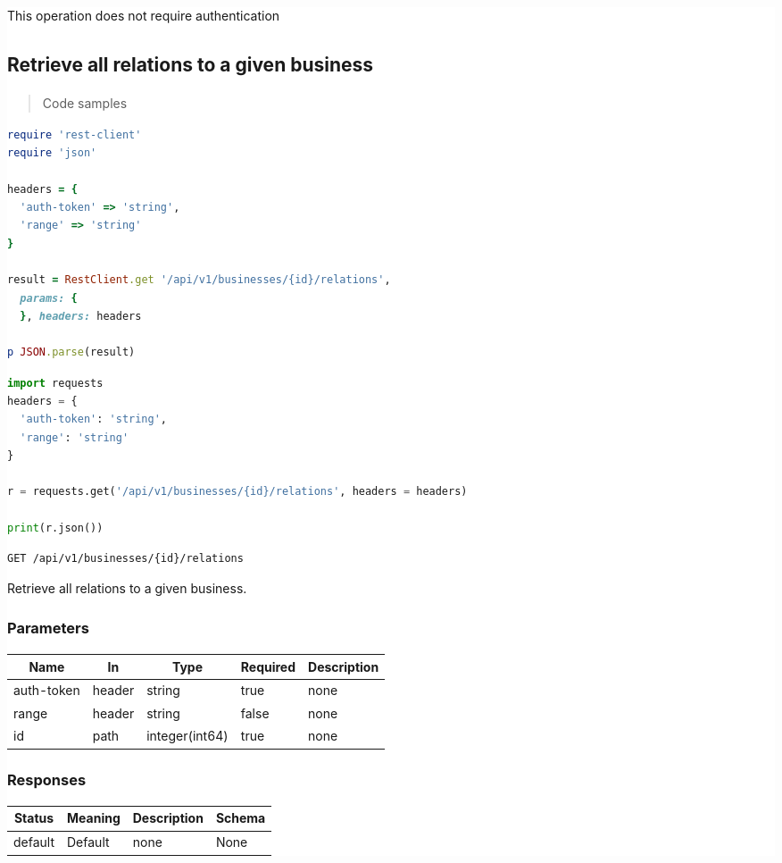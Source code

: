 <aside class="success">
This operation does not require authentication
</aside>

## Retrieve all relations to a given business

> Code samples

```ruby
require 'rest-client'
require 'json'

headers = {
  'auth-token' => 'string',
  'range' => 'string'
}

result = RestClient.get '/api/v1/businesses/{id}/relations',
  params: {
  }, headers: headers

p JSON.parse(result)

```

```python
import requests
headers = {
  'auth-token': 'string',
  'range': 'string'
}

r = requests.get('/api/v1/businesses/{id}/relations', headers = headers)

print(r.json())

```

`GET /api/v1/businesses/{id}/relations`

Retrieve all relations to a given business.

<h3 id="retrieve-all-relations-to-a-given-business-parameters">Parameters</h3>

|Name|In|Type|Required|Description|
|---|---|---|---|---|
|auth-token|header|string|true|none|
|range|header|string|false|none|
|id|path|integer(int64)|true|none|

<h3 id="retrieve-all-relations-to-a-given-business-responses">Responses</h3>

|Status|Meaning|Description|Schema|
|---|---|---|---|
|default|Default|none|None|
